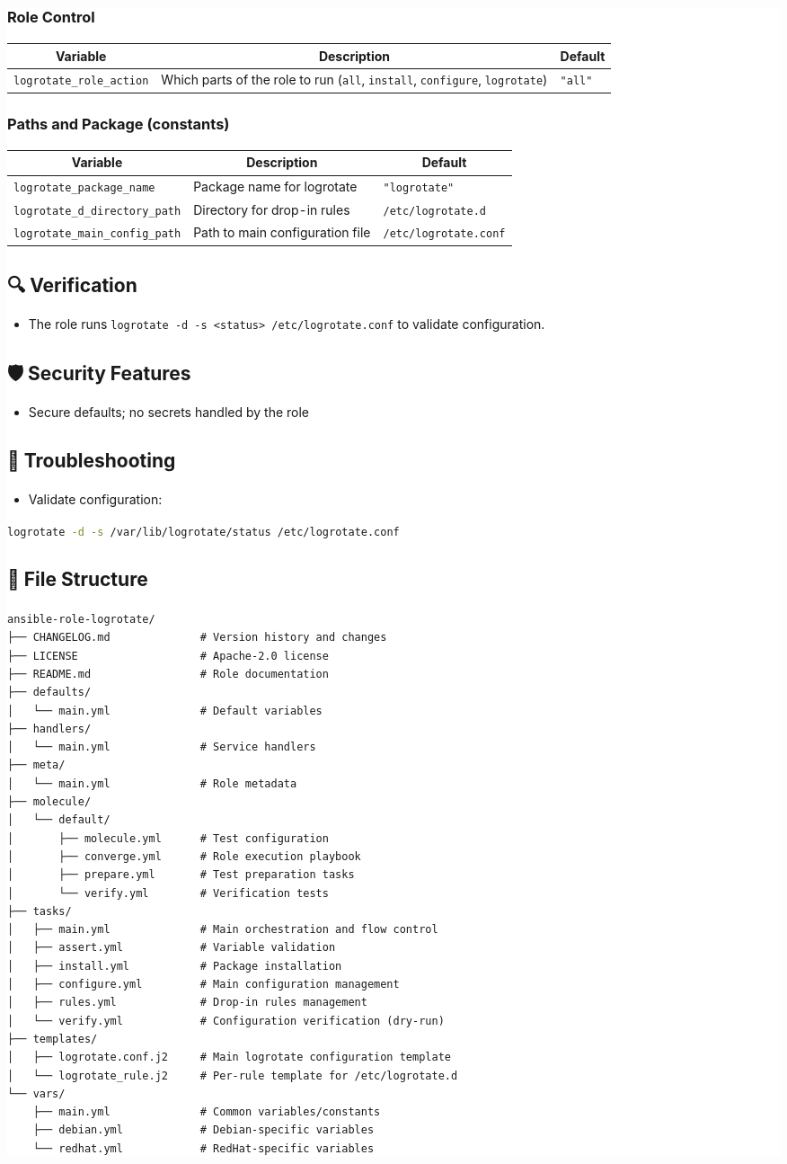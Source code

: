 ### Role Control
| Variable | Description | Default |
|----------|-------------|---------|
| `logrotate_role_action` | Which parts of the role to run (`all`, `install`, `configure`, `logrotate`) | `"all"` |

### Paths and Package (constants)
| Variable | Description | Default |
|----------|-------------|---------|
| `logrotate_package_name` | Package name for logrotate | `"logrotate"` |
| `logrotate_d_directory_path` | Directory for drop-in rules | `/etc/logrotate.d` |
| `logrotate_main_config_path` | Path to main configuration file | `/etc/logrotate.conf` |

## 🔍 Verification
- The role runs `logrotate -d -s <status> /etc/logrotate.conf` to validate configuration.

## 🛡️ Security Features
- Secure defaults; no secrets handled by the role

## 🔧 Troubleshooting
- Validate configuration:
```bash
logrotate -d -s /var/lib/logrotate/status /etc/logrotate.conf
```

## 📁 File Structure
```
ansible-role-logrotate/
├── CHANGELOG.md              # Version history and changes
├── LICENSE                   # Apache-2.0 license
├── README.md                 # Role documentation
├── defaults/
│   └── main.yml              # Default variables
├── handlers/
│   └── main.yml              # Service handlers
├── meta/
│   └── main.yml              # Role metadata
├── molecule/
│   └── default/
│       ├── molecule.yml      # Test configuration
│       ├── converge.yml      # Role execution playbook
│       ├── prepare.yml       # Test preparation tasks
│       └── verify.yml        # Verification tests
├── tasks/
│   ├── main.yml              # Main orchestration and flow control
│   ├── assert.yml            # Variable validation
│   ├── install.yml           # Package installation
│   ├── configure.yml         # Main configuration management
│   ├── rules.yml             # Drop-in rules management
│   └── verify.yml            # Configuration verification (dry-run)
├── templates/
│   ├── logrotate.conf.j2     # Main logrotate configuration template
│   └── logrotate_rule.j2     # Per-rule template for /etc/logrotate.d
└── vars/
    ├── main.yml              # Common variables/constants
    ├── debian.yml            # Debian-specific variables
    └── redhat.yml            # RedHat-specific variables
```

